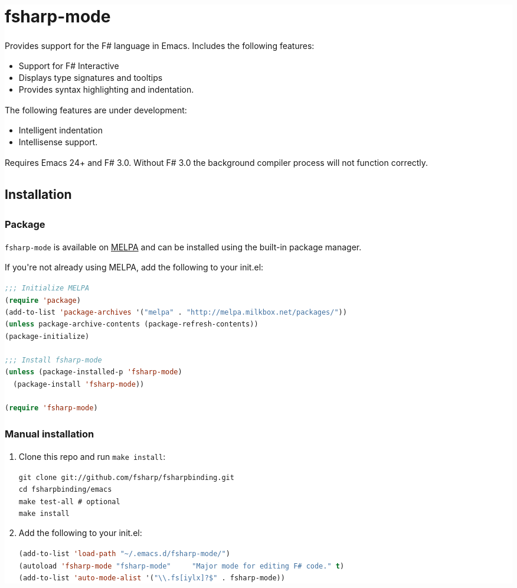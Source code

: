 # fsharp-mode

Provides support for the F# language in Emacs. Includes the following features:

- Support for F# Interactive
- Displays type signatures and tooltips
- Provides syntax highlighting and indentation.

The following features are under development:

- Intelligent indentation
- Intellisense support.

Requires Emacs 24+ and F# 3.0. Without F# 3.0 the background compiler
process will not function correctly.

## Installation

### Package

`fsharp-mode` is available on [MELPA](http://melpa.milkbox.net) and can
be installed using the built-in package manager.

If you're not already using MELPA, add the following to your init.el:

```lisp
;;; Initialize MELPA
(require 'package)
(add-to-list 'package-archives '("melpa" . "http://melpa.milkbox.net/packages/"))
(unless package-archive-contents (package-refresh-contents))
(package-initialize)

;;; Install fsharp-mode
(unless (package-installed-p 'fsharp-mode)
  (package-install 'fsharp-mode))

(require 'fsharp-mode)
```

### Manual installation

1. Clone this repo and run `make install`:
    ```
    git clone git://github.com/fsharp/fsharpbinding.git
    cd fsharpbinding/emacs
    make test-all # optional
    make install
    ```

2. Add the following to your init.el:
    ```lisp
    (add-to-list 'load-path "~/.emacs.d/fsharp-mode/")
    (autoload 'fsharp-mode "fsharp-mode"     "Major mode for editing F# code." t)
    (add-to-list 'auto-mode-alist '("\\.fs[iylx]?$" . fsharp-mode))
    ```
